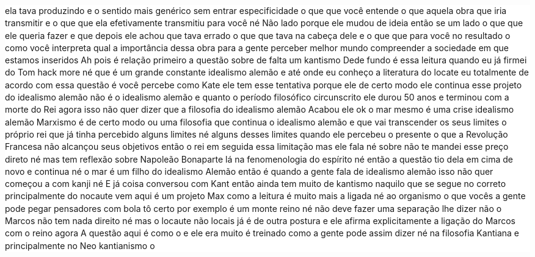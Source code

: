 ela tava produzindo e o sentido mais
genérico sem entrar especificidade o que
que você entende o que aquela obra que
iria transmitir e o que que ela
efetivamente transmitiu para você né Não
lado porque ele mudou de ideia então se
um lado o que que ele queria fazer e que
depois ele achou que tava errado o que
que tava na cabeça dele e o que que para
você no resultado o como você interpreta
qual a importância dessa obra para a
gente perceber melhor mundo compreender
a sociedade em que estamos inseridos
Ah pois é relação primeiro a questão
sobre
de falta um kantismo Dede fundo é essa
leitura quando eu já firmei do Tom hack
more né que é um grande constante
idealismo alemão e até onde eu conheço a
literatura do locate eu totalmente de
acordo com essa questão é você percebe
como Kate ele tem esse tentativa porque
ele de certo modo ele continua esse
projeto do idealismo alemão não é o
idealismo alemão e quanto o período
filosófico circunscrito ele durou 50
anos e terminou com a morte do Rei agora
isso não quer dizer que a filosofia do
idealismo alemão Acabou ele ok o mar
mesmo é uma crise idealismo alemão
Marxismo é de certo modo ou uma
filosofia que continua o idealismo
alemão e que vai transcender os seus
limites o próprio rei que já tinha
percebido alguns limites né alguns
desses limites quando ele percebeu o
presente o que a Revolução Francesa não
alcançou seus objetivos então o rei em
seguida essa limitação mas ele fala né
sobre não te mandei esse preço direto né
mas tem reflexão sobre Napoleão
Bonaparte lá na fenomenologia do
espírito né então a questão tio dela em
cima de novo e continua né o mar é um
filho do idealismo Alemão então é quando
a gente fala de idealismo alemão isso
não quer começou a com kanji né E já
coisa conversou com Kant então ainda tem
muito de kantismo naquilo que se segue
no correto principalmente do nocaute vem
aqui é um projeto Max como a leitura é
muito mais a
ligada né ao organismo o que vocês a
gente pode pegar pensadores com bola tô
certo por exemplo é um monte reino né
não deve fazer uma separação lhe dizer
não o Marcos não tem nada direito né mas
o locaute não locais já é de outra
postura e ele afirma explicitamente a
ligação do Marcos com o reino agora A
questão aqui é como o e ele era muito é
treinado como a gente pode assim dizer
né na filosofia Kantiana e
principalmente no Neo kantianismo o